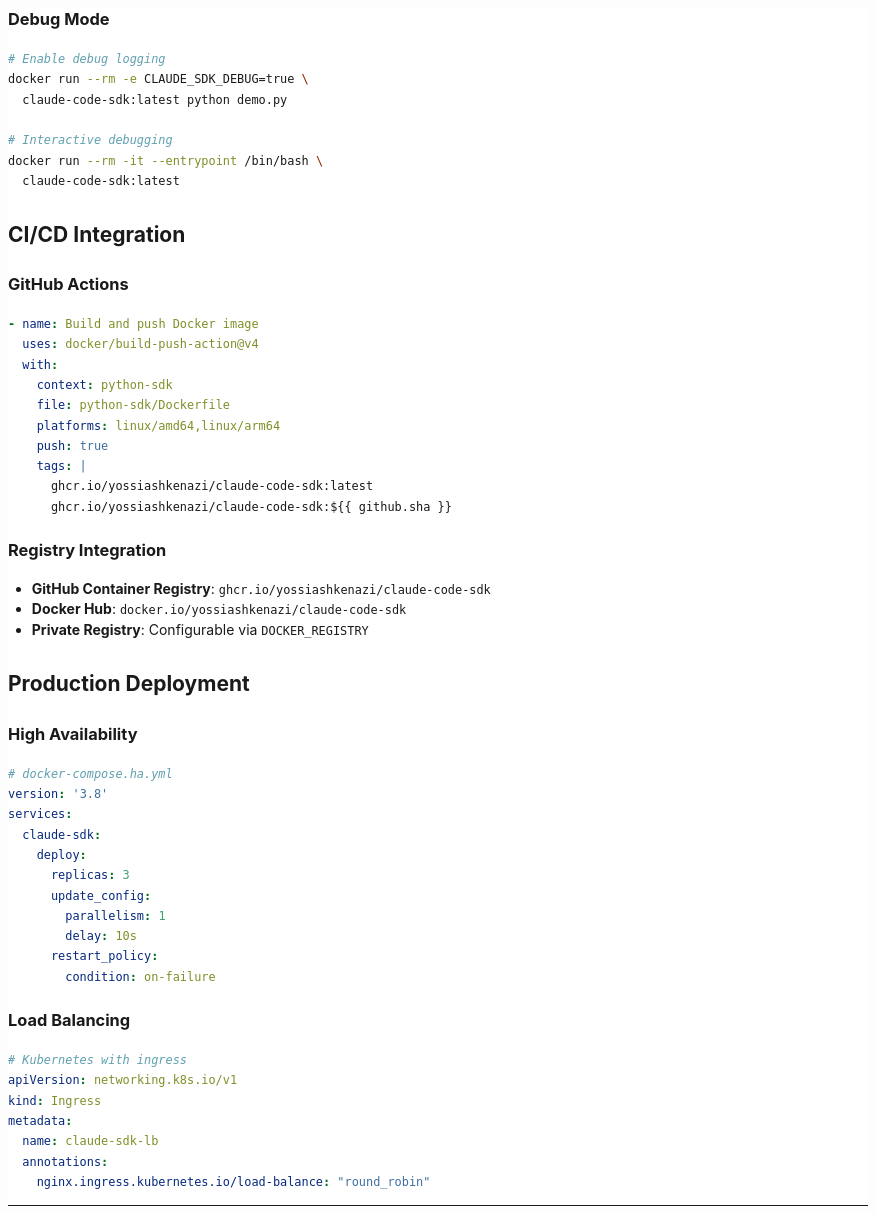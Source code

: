 ### Debug Mode
```bash
# Enable debug logging
docker run --rm -e CLAUDE_SDK_DEBUG=true \
  claude-code-sdk:latest python demo.py

# Interactive debugging
docker run --rm -it --entrypoint /bin/bash \
  claude-code-sdk:latest
```

## CI/CD Integration

### GitHub Actions
```yaml
- name: Build and push Docker image
  uses: docker/build-push-action@v4
  with:
    context: python-sdk
    file: python-sdk/Dockerfile
    platforms: linux/amd64,linux/arm64
    push: true
    tags: |
      ghcr.io/yossiashkenazi/claude-code-sdk:latest
      ghcr.io/yossiashkenazi/claude-code-sdk:${{ github.sha }}
```

### Registry Integration
- **GitHub Container Registry**: `ghcr.io/yossiashkenazi/claude-code-sdk`
- **Docker Hub**: `docker.io/yossiashkenazi/claude-code-sdk`
- **Private Registry**: Configurable via `DOCKER_REGISTRY`

## Production Deployment

### High Availability
```yaml
# docker-compose.ha.yml
version: '3.8'
services:
  claude-sdk:
    deploy:
      replicas: 3
      update_config:
        parallelism: 1
        delay: 10s
      restart_policy:
        condition: on-failure
```

### Load Balancing
```yaml
# Kubernetes with ingress
apiVersion: networking.k8s.io/v1
kind: Ingress
metadata:
  name: claude-sdk-lb
  annotations:
    nginx.ingress.kubernetes.io/load-balance: "round_robin"
```

---